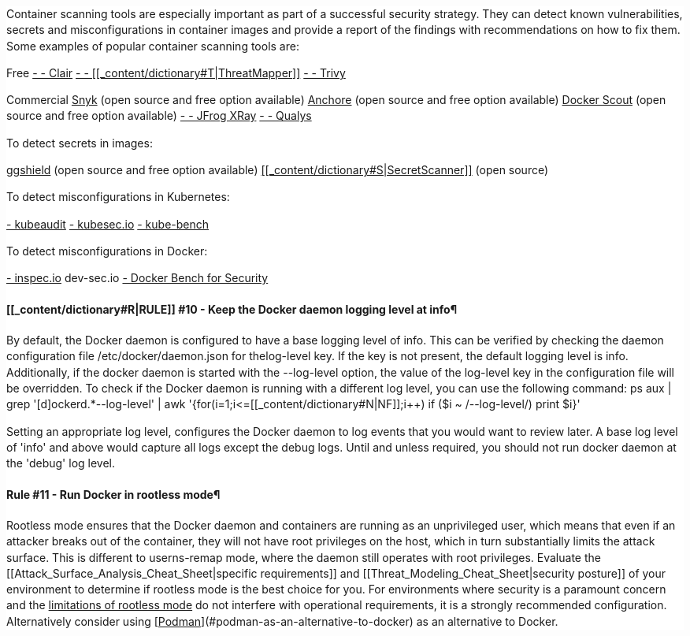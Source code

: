 Container scanning tools are especially important as part of a successful security strategy. They can detect known vulnerabilities, secrets and misconfigurations in container images and provide a report of the findings with recommendations on how to fix them. Some examples of popular container scanning tools are:

Free
[- - Clair](https://github.com/coreos/clair)
[- - [[_content/dictionary#T|ThreatMapper]]](https://github.com/deepfence/ThreatMapper)
[- - Trivy](https://github.com/aquasecurity/trivy)

Commercial
[Snyk](https://snyk.io/) (open source and free option available)
[Anchore](https://github.com/anchore/grype/) (open source and free option available)
[Docker Scout](https://www.docker.com/products/docker-scout/) (open source and free option available)
[- - JFrog XRay](https://jfrog.com/xray/)
[- - Qualys](https://www.qualys.com/apps/container-security/)

To detect secrets in images:

[ggshield](https://github.com/[[_content/dictionary#G|GitGuardian]]/ggshield) (open source and free option available)
[[[_content/dictionary#S|SecretScanner]]](https://github.com/deepfence/SecretScanner) (open source)

To detect misconfigurations in Kubernetes:

[- kubeaudit](https://github.com/Shopify/kubeaudit)
[- kubesec.io](https://kubesec.io/)
[- kube-bench](https://github.com/aquasecurity/kube-bench)

To detect misconfigurations in Docker:

[- inspec.io](https://www.inspec.io/docs/reference/resources/docker/)
dev-sec.io
[- Docker Bench for Security](https://github.com/docker/docker-bench-security)

#### [[_content/dictionary#R|RULE]] #10 - Keep the Docker daemon logging level at info¶
By default, the Docker daemon is configured to have a base logging level of info. This can be verified by checking the daemon configuration file /etc/docker/daemon.json for thelog-level key. If the key is not present, the default logging level is info. Additionally, if the docker daemon is started with the --log-level option, the value of the log-level key in the configuration file will be overridden. To check if the Docker daemon is running with a different log level, you can use the following command:
ps aux | grep '[d]ockerd.*--log-level' | awk '{for(i=1;i<=[[_content/dictionary#N|NF]];i++) if ($i ~ /--log-level/) print $i}'

Setting an appropriate log level, configures the Docker daemon to log events that you would want to review later. A base log level of 'info' and above would capture all logs except the debug logs. Until and unless required, you should not run docker daemon at the 'debug' log level.
#### Rule #11 - Run Docker in rootless mode¶
Rootless mode ensures that the Docker daemon and containers are running as an unprivileged user, which means that even if an attacker breaks out of the container, they will not have root privileges on the host, which in turn substantially limits the attack surface. This is different to userns-remap mode, where the daemon still operates with root privileges.
Evaluate the [[Attack_Surface_Analysis_Cheat_Sheet|specific requirements]] and [[Threat_Modeling_Cheat_Sheet|security posture]] of your environment to determine if rootless mode is the best choice for you. For environments where security is a paramount concern and the [limitations of rootless mode](https://docs.docker.com/engine/security/rootless/#known-limitations) do not interfere with operational requirements, it is a strongly recommended configuration. Alternatively consider using [[Podman](https://podman.io/)](#podman-as-an-alternative-to-docker) as an alternative to Docker.
